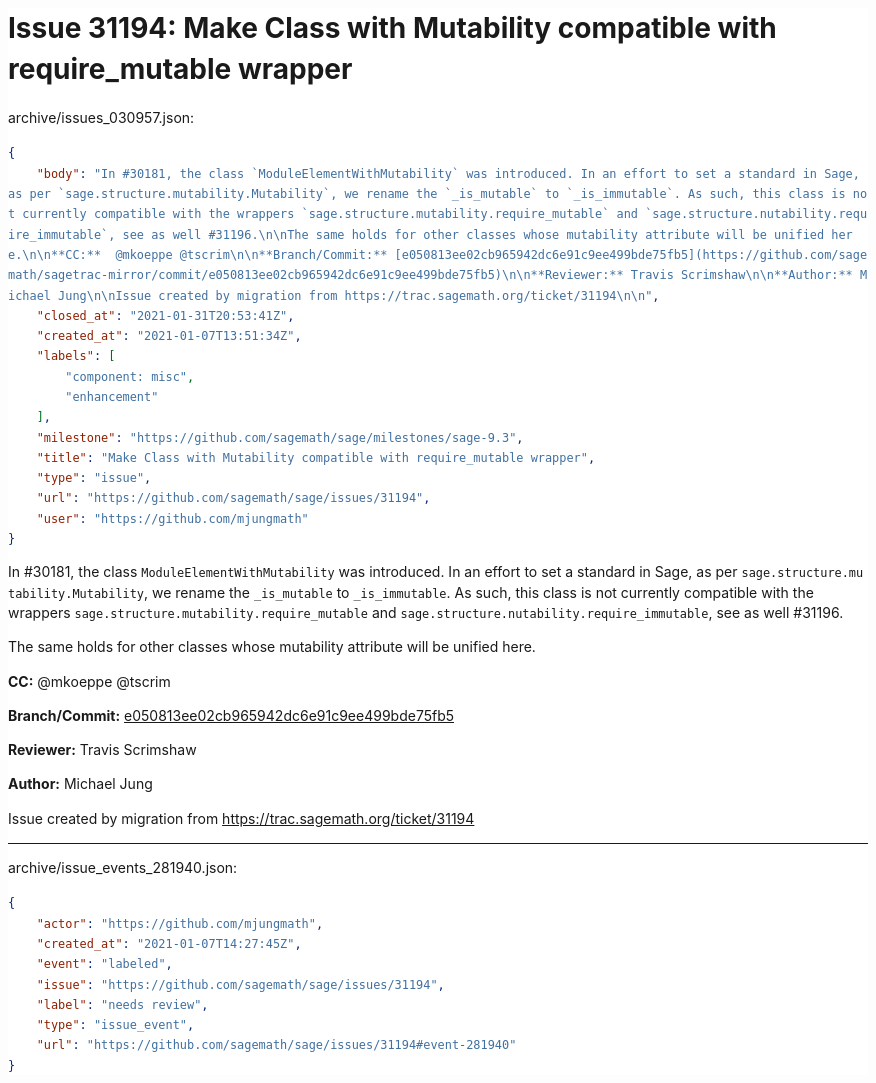 # Issue 31194: Make Class with Mutability compatible with require_mutable wrapper

archive/issues_030957.json:
```json
{
    "body": "In #30181, the class `ModuleElementWithMutability` was introduced. In an effort to set a standard in Sage, as per `sage.structure.mutability.Mutability`, we rename the `_is_mutable` to `_is_immutable`. As such, this class is not currently compatible with the wrappers `sage.structure.mutability.require_mutable` and `sage.structure.nutability.require_immutable`, see as well #31196.\n\nThe same holds for other classes whose mutability attribute will be unified here.\n\n**CC:**  @mkoeppe @tscrim\n\n**Branch/Commit:** [e050813ee02cb965942dc6e91c9ee499bde75fb5](https://github.com/sagemath/sagetrac-mirror/commit/e050813ee02cb965942dc6e91c9ee499bde75fb5)\n\n**Reviewer:** Travis Scrimshaw\n\n**Author:** Michael Jung\n\nIssue created by migration from https://trac.sagemath.org/ticket/31194\n\n",
    "closed_at": "2021-01-31T20:53:41Z",
    "created_at": "2021-01-07T13:51:34Z",
    "labels": [
        "component: misc",
        "enhancement"
    ],
    "milestone": "https://github.com/sagemath/sage/milestones/sage-9.3",
    "title": "Make Class with Mutability compatible with require_mutable wrapper",
    "type": "issue",
    "url": "https://github.com/sagemath/sage/issues/31194",
    "user": "https://github.com/mjungmath"
}
```
In #30181, the class `ModuleElementWithMutability` was introduced. In an effort to set a standard in Sage, as per `sage.structure.mutability.Mutability`, we rename the `_is_mutable` to `_is_immutable`. As such, this class is not currently compatible with the wrappers `sage.structure.mutability.require_mutable` and `sage.structure.nutability.require_immutable`, see as well #31196.

The same holds for other classes whose mutability attribute will be unified here.

**CC:**  @mkoeppe @tscrim

**Branch/Commit:** [e050813ee02cb965942dc6e91c9ee499bde75fb5](https://github.com/sagemath/sagetrac-mirror/commit/e050813ee02cb965942dc6e91c9ee499bde75fb5)

**Reviewer:** Travis Scrimshaw

**Author:** Michael Jung

Issue created by migration from https://trac.sagemath.org/ticket/31194





---

archive/issue_events_281940.json:
```json
{
    "actor": "https://github.com/mjungmath",
    "created_at": "2021-01-07T14:27:45Z",
    "event": "labeled",
    "issue": "https://github.com/sagemath/sage/issues/31194",
    "label": "needs review",
    "type": "issue_event",
    "url": "https://github.com/sagemath/sage/issues/31194#event-281940"
}
```
